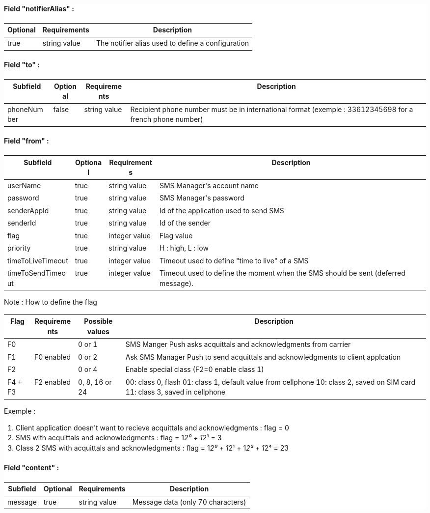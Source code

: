#### Field "notifierAlias" :

| Optional | Requirements | Description
|----------|--------------|------------
| true     | string value | The notifier alias used to define a configuration

#### Field "to" :

| Subfield    | Optional | Requirements | Description
|-------------|----------|--------------|------------
| phoneNumber | false    | string value | Recipient phone number must be in international format (exemple : 33612345698 for a french phone number)

#### Field "from" :

| Subfield          | Optional | Requirements  | Description
|-------------------|----------|---------------|------------
| userName          | true     | string value  | SMS Manager's account name
| password          | true     | string value  | SMS Manager's password
| senderAppId       | true     | string value  | Id of the application used to send SMS
| senderId          | true     | string value  | Id of the sender
| flag              | true     | integer value | Flag value
| priority          | true     | string value  | H : high, L : low
| timeToLiveTimeout | true     | integer value | Timeout used to define "time to live" of a SMS
| timeToSendTimeout | true     | integer value | Timeout used to define the moment when the SMS should be sent (deferred message).

Note : How to define the flag

| Flag    | Requirements | Possible values | Description
|---------|--------------|-----------------|------------
| F0      |              | 0 or 1          | SMS Manger Push asks acquittals and acknowledgments from carrier
| F1      | F0 enabled   | 0 or 2          | Ask SMS Manager Push to send acquittals and acknowledgments to client applcation
| F2      |              | 0 or 4          | Enable special class (F2=0 enable class 1)
| F4 + F3 | F2 enabled   | 0, 8, 16 or 24  | 00: class 0, flash    01: class 1, default value from cellphone    10: class 2, saved on SIM card     11: class 3, saved in cellphone

Exemple :

1. Client application doesn't want to recieve acquittals and acknowledgments : flag = 0
2. SMS with acquittals and acknowledgments : flag = 1*2⁰ + 1*2¹ = 3
3. Class 2 SMS with acquittals and acknowledgments : flag = 1*2⁰ + 1*2¹ + 1*2² + 1*2⁴ = 23

#### Field "content" :

| Subfield    | Optional | Requirements | Description
|-------------|----------|--------------|------------
| message     | true     | string value | Message data (only 70 characters)
